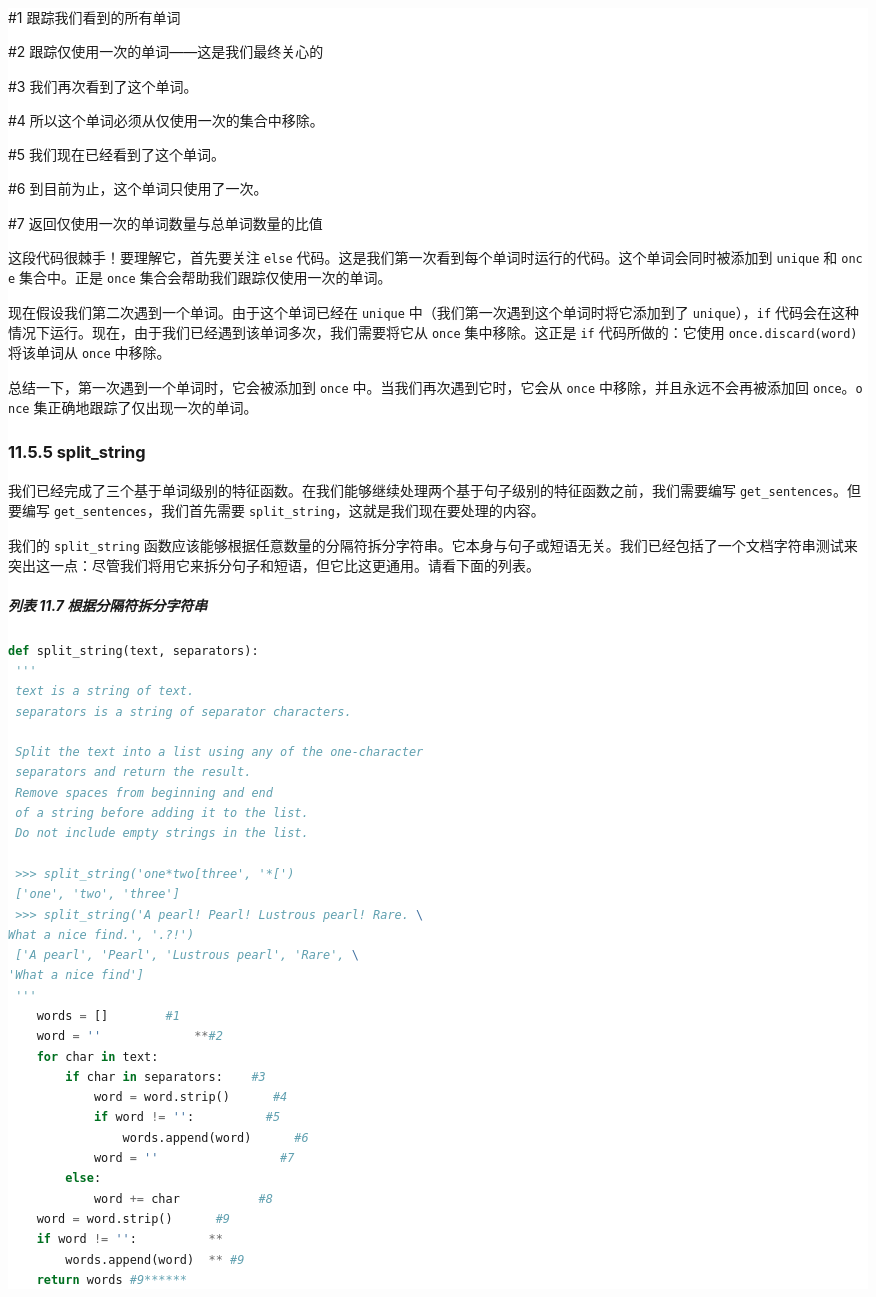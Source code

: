 #1 跟踪我们看到的所有单词

#2 跟踪仅使用一次的单词——这是我们最终关心的

#3 我们再次看到了这个单词。

#4 所以这个单词必须从仅使用一次的集合中移除。

#5 我们现在已经看到了这个单词。

#6 到目前为止，这个单词只使用了一次。

#7 返回仅使用一次的单词数量与总单词数量的比值

这段代码很棘手！要理解它，首先要关注 `else` 代码。这是我们第一次看到每个单词时运行的代码。这个单词会同时被添加到 `unique` 和 `once` 集合中。正是 `once` 集合会帮助我们跟踪仅使用一次的单词。

现在假设我们第二次遇到一个单词。由于这个单词已经在 `unique` 中（我们第一次遇到这个单词时将它添加到了 `unique`），`if` 代码会在这种情况下运行。现在，由于我们已经遇到该单词多次，我们需要将它从 `once` 集中移除。这正是 `if` 代码所做的：它使用 `once.discard(word)` 将该单词从 `once` 中移除。

总结一下，第一次遇到一个单词时，它会被添加到 `once` 中。当我们再次遇到它时，它会从 `once` 中移除，并且永远不会再被添加回 `once`。`once` 集正确地跟踪了仅出现一次的单词。

### 11.5.5 split_string

我们已经完成了三个基于单词级别的特征函数。在我们能够继续处理两个基于句子级别的特征函数之前，我们需要编写 `get_sentences`。但要编写 `get_sentences`，我们首先需要 `split_string`，这就是我们现在要处理的内容。

我们的 `split_string` 函数应该能够根据任意数量的分隔符拆分字符串。它本身与句子或短语无关。我们已经包括了一个文档字符串测试来突出这一点：尽管我们将用它来拆分句子和短语，但它比这更通用。请看下面的列表。

##### 列表 11.7 根据分隔符拆分字符串

```py
def split_string(text, separators):
 '''
 text is a string of text.
 separators is a string of separator characters.

 Split the text into a list using any of the one-character
 separators and return the result.
 Remove spaces from beginning and end
 of a string before adding it to the list.
 Do not include empty strings in the list.

 >>> split_string('one*two[three', '*[')
 ['one', 'two', 'three']
 >>> split_string('A pearl! Pearl! Lustrous pearl! Rare. \
What a nice find.', '.?!') 
 ['A pearl', 'Pearl', 'Lustrous pearl', 'Rare', \
'What a nice find']
 '''
    words = []        #1
    word = ''             **#2
    for char in text:
        if char in separators:    #3
            word = word.strip()      #4
            if word != '':          #5
                words.append(word)      #6
            word = ''                 #7
        else:
            word += char           #8
    word = word.strip()      #9
    if word != '':          **
        words.append(word)  ** #9
    return words #9******
```
